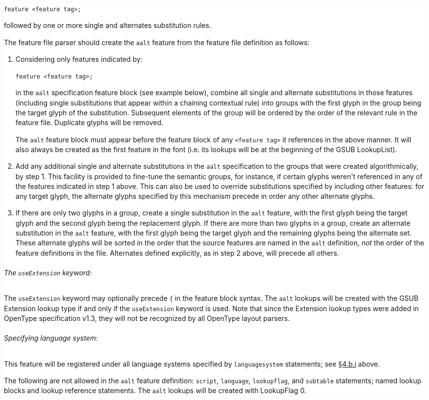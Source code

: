 ```fea
feature <feature tag>;
```

followed by one or more single and alternates substitution rules.

The feature file parser should create the `aalt` feature from the feature file
definition as follows:

1.  Considering only features indicated by:

    `feature <feature tag>;`

    in the `aalt` specification feature block (see example below), combine all
    single and alternate substitutions in those features (including single
    substitutions that appear within a chaining contextual rule) into groups
    with the first glyph in the group being the target glyph of the
    substitution. Subsequent elements of the group will be ordered by the order
    of the relevant rule in the feature file. Duplicate glyphs will be removed.

    The `aalt` feature block must appear before the feature block of any
    `<feature tag>` it references in the above manner. It will also always be
    created as the first feature in the font (i.e. its lookups will be at the
    beginning of the GSUB LookupList).

2.  Add any additional single and alternate substitutions in the `aalt`
    specification to the groups that were created algorithmically, by step 1. This
    facility is provided to fine-tune the semantic groups, for instance, if certain
    glyphs weren't referenced in any of the features indicated in step 1 above. This
    can also be used to override substitutions specified by including other
    features: for any target glyph, the alternate glyphs specified by this mechanism
    precede in order any other alternate glyphs.

3.  If there are only two glyphs in a group, create a single substitution in the
    `aalt` feature, with the first glyph being the target glyph and the second glyph
    being the replacement glyph. If there are more than two glyphs in a group,
    create an alternate substitution in the `aalt` feature, with the first glyph
    being the target glyph and the remaining glyphs being the alternate set. These
    alternate glyphs will be sorted in the order that the source features are named
    in the `aalt` definition, _not_ the order of the feature definitions in the
    file. Alternates defined explicitly, as in step 2 above, will precede all
    others.

###### The `useExtension` keyword:

The `useExtension` keyword may optionally precede `{` in the feature block
syntax. The `aalt` lookups will be created with the GSUB Extension lookup type
if and only if the `useExtension` keyword is used. Note that since the Extension
lookup types were added in OpenType specification v1.3, they will not be
recognized by all OpenType layout parsers.

###### Specifying language system:

This feature will be registered under all language systems specified by
`languagesystem` statements; see §[4.b.i](#4.b.i) above.

The following are not allowed in the `aalt` feature definition: `script`,
`language`, `lookupflag`, and `subtable` statements; named lookup blocks and
lookup reference statements. The `aalt` lookups will be created with LookupFlag
0.
